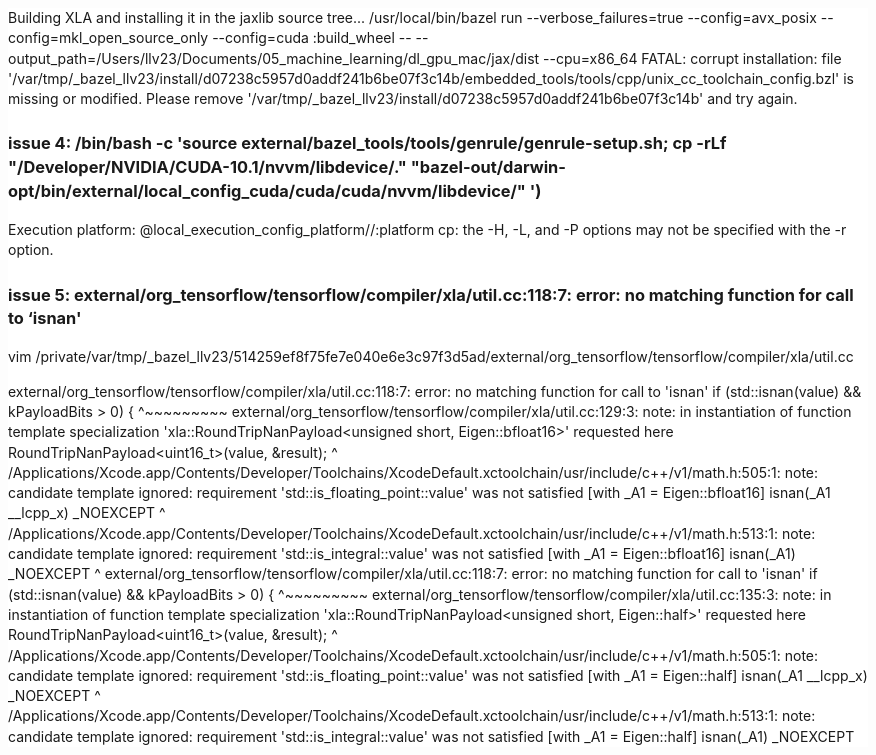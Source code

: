 Building XLA and installing it in the jaxlib source tree...
/usr/local/bin/bazel run --verbose_failures=true --config=avx_posix --config=mkl_open_source_only --config=cuda :build_wheel -- --output_path=/Users/llv23/Documents/05_machine_learning/dl_gpu_mac/jax/dist --cpu=x86_64
FATAL: corrupt installation: file '/var/tmp/_bazel_llv23/install/d07238c5957d0addf241b6be07f3c14b/embedded_tools/tools/cpp/unix_cc_toolchain_config.bzl' is missing or modified.  Please remove '/var/tmp/_bazel_llv23/install/d07238c5957d0addf241b6be07f3c14b' and try again.

### issue 4: /bin/bash -c 'source external/bazel_tools/tools/genrule/genrule-setup.sh; cp -rLf "/Developer/NVIDIA/CUDA-10.1/nvvm/libdevice/." "bazel-out/darwin-opt/bin/external/local_config_cuda/cuda/cuda/nvvm/libdevice/" ')

Execution platform: @local_execution_config_platform//:platform
cp: the -H, -L, and -P options may not be specified with the -r option.

### issue 5:  external/org_tensorflow/tensorflow/compiler/xla/util.cc:118:7: error: no matching function for call to ‘isnan'

vim  /private/var/tmp/_bazel_llv23/514259ef8f75fe7e040e6e3c97f3d5ad/external/org_tensorflow/tensorflow/compiler/xla/util.cc

external/org_tensorflow/tensorflow/compiler/xla/util.cc:118:7: error: no matching function for call to 'isnan'
  if (std::isnan(value) && kPayloadBits > 0) {
      ^~~~~~~~~~
external/org_tensorflow/tensorflow/compiler/xla/util.cc:129:3: note: in instantiation of function template specialization 'xla::RoundTripNanPayload<unsigned short, Eigen::bfloat16>' requested here
  RoundTripNanPayload<uint16_t>(value, &result);
  ^
/Applications/Xcode.app/Contents/Developer/Toolchains/XcodeDefault.xctoolchain/usr/include/c++/v1/math.h:505:1: note: candidate template ignored: requirement 'std::is_floating_point<bfloat16>::value' was not satisfied [with _A1 = Eigen::bfloat16]
isnan(_A1 __lcpp_x) _NOEXCEPT
^
/Applications/Xcode.app/Contents/Developer/Toolchains/XcodeDefault.xctoolchain/usr/include/c++/v1/math.h:513:1: note: candidate template ignored: requirement 'std::is_integral<bfloat16>::value' was not satisfied [with _A1 = Eigen::bfloat16]
isnan(_A1) _NOEXCEPT
^
external/org_tensorflow/tensorflow/compiler/xla/util.cc:118:7: error: no matching function for call to 'isnan'
  if (std::isnan(value) && kPayloadBits > 0) {
      ^~~~~~~~~~
external/org_tensorflow/tensorflow/compiler/xla/util.cc:135:3: note: in instantiation of function template specialization 'xla::RoundTripNanPayload<unsigned short, Eigen::half>' requested here
  RoundTripNanPayload<uint16_t>(value, &result);
  ^
/Applications/Xcode.app/Contents/Developer/Toolchains/XcodeDefault.xctoolchain/usr/include/c++/v1/math.h:505:1: note: candidate template ignored: requirement 'std::is_floating_point<half>::value' was not satisfied [with _A1 = Eigen::half]
isnan(_A1 __lcpp_x) _NOEXCEPT
^
/Applications/Xcode.app/Contents/Developer/Toolchains/XcodeDefault.xctoolchain/usr/include/c++/v1/math.h:513:1: note: candidate template ignored: requirement 'std::is_integral<half>::value' was not satisfied [with _A1 = Eigen::half]
isnan(_A1) _NOEXCEPT
